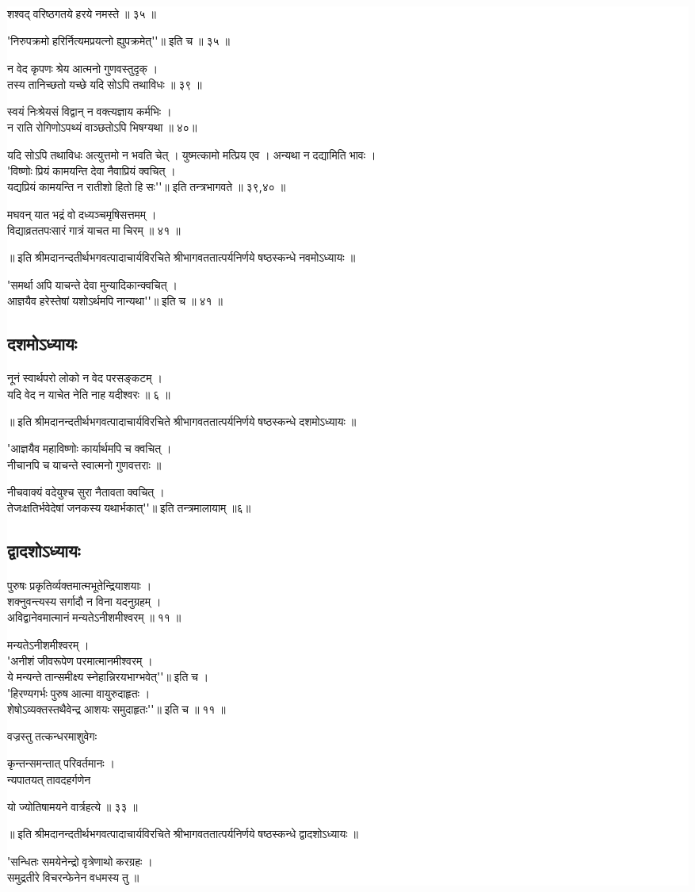 शश्वद् वरिष्ठगतये हरये नमस्ते ॥ ३५ ॥

'निरुपक्रमो हरिर्नित्यमप्रयत्नो ह्युपक्रमेत्''॥ इति च ॥ ३५ ॥

न वेद कृपणः श्रेय आत्मनो गुणवस्तुदृक् ।  
तस्य तानिच्छतो यच्छे यदि सोऽपि तथाविधः ॥ ३९ ॥

स्वयं निःश्रेयसं विद्वान् न वक्त्यज्ञाय कर्मभिः ।  
न राति रोगिणोऽपथ्यं वाञ्छतोऽपि भिषग्यथा ॥ ४०॥

यदि सोऽपि तथाविधः अत्युत्तमो न भवति चेत् । युष्मत्कामो मत्प्रिय एव । अन्यथा न दद्यामिति भावः ।  
'विष्णोः प्रियं कामयन्ति देवा नैवाप्रियं क्वचित् ।  
यद्यप्रियं कामयन्ति न रातीशो हितो हि सः''॥ इति तन्त्रभागवते ॥ ३९,४० ॥

मघवन् यात भद्रं वो दध्यञ्चमृषिसत्तमम् ।  
विद्याव्रततपःसारं गात्रं याचत मा चिरम् ॥ ४१ ॥

॥ इति श्रीमदानन्दतीर्थभगवत्पादाचार्यविरचिते श्रीभागवततात्पर्यनिर्णये षष्ठस्कन्धे नवमोऽध्यायः ॥

'समर्था अपि याचन्ते देवा मुन्यादिकान्क्वचित् ।  
आज्ञयैव हरेस्तेषां यशोऽर्थमपि नान्यथा''॥ इति च ॥ ४१ ॥

## दशमोऽध्यायः

नूनं स्वार्थपरो लोको न वेद परसङ्कटम् ।  
यदि वेद न याचेत नेति नाह यदीश्वरः ॥ ६ ॥

॥ इति श्रीमदानन्दतीर्थभगवत्पादाचार्यविरचिते श्रीभागवततात्पर्यनिर्णये षष्ठस्कन्धे दशमोऽध्यायः ॥

'आज्ञयैव महाविष्णोः कार्यार्थमपि च क्वचित् ।  
नीचानपि च याचन्ते स्वात्मनो गुणवत्तराः ॥

नीचवाक्यं वदेयुश्च सुरा नैतावता क्वचित् ।  
तेजःक्षतिर्भवेदेषां जनकस्य यथार्भकात्''॥ इति तन्त्रमालायाम् ॥६॥

## द्वादशोऽध्यायः

पुरुषः प्रकृतिर्व्यक्तमात्मभूतेन्द्रियाशयाः ।  
शक्नुवन्त्यस्य सर्गादौ न विना यदनुग्रहम् ।  
अविद्वानेवमात्मानं मन्यतेऽनीशमीश्वरम् ॥ ११ ॥

मन्यतेऽनीशमीश्वरम् ।  
'अनीशं जीवरूपेण परमात्मानमीश्वरम् ।  
ये मन्यन्ते तान्समीक्ष्य स्नेहान्निरयभाग्भवेत्''॥ इति च ।  
'हिरण्यगर्भः पुरुष आत्मा वायुरुदाहृतः ।  
शेषोऽव्यक्तस्तथैवेन्द्र आशयः समुदाहृतः''॥ इति च ॥ ११ ॥

वज्रस्तु तत्कन्धरमाशुवेगः

कृन्तन्समन्तात् परिवर्तमानः ।  
न्यपातयत् तावदहर्गणेन

यो ज्योतिषामयने वार्त्रहत्ये ॥ ३३ ॥

॥ इति श्रीमदानन्दतीर्थभगवत्पादाचार्यविरचिते श्रीभागवततात्पर्यनिर्णये षष्ठस्कन्धे द्वादशोऽध्यायः ॥

'सन्धितः समयेनेन्द्रो वृत्रेणाथो करग्रहः ।  
समुद्रतीरे विचरन्फेनेन वधमस्य तु ॥
